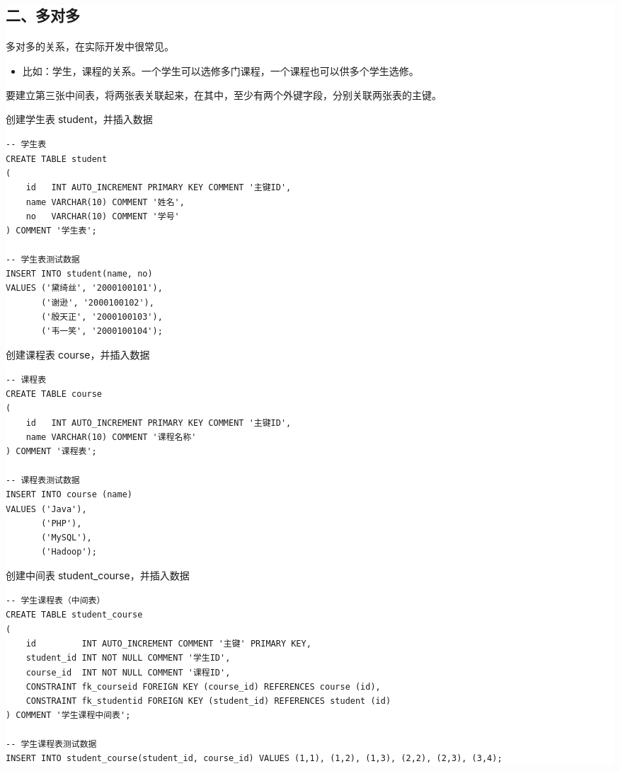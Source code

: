 ## 二、多对多

多对多的关系，在实际开发中很常见。

- 比如：学生，课程的关系。一个学生可以选修多门课程，一个课程也可以供多个学生选修。

要建立第三张中间表，将两张表关联起来，在其中，至少有两个外键字段，分别关联两张表的主键。

创建学生表 student，并插入数据

```mysql
-- 学生表
CREATE TABLE student
(
    id   INT AUTO_INCREMENT PRIMARY KEY COMMENT '主键ID',
    name VARCHAR(10) COMMENT '姓名',
    no   VARCHAR(10) COMMENT '学号'
) COMMENT '学生表';

-- 学生表测试数据
INSERT INTO student(name, no)
VALUES ('黛绮丝', '2000100101'),
       ('谢逊', '2000100102'),
       ('殷天正', '2000100103'),
       ('韦一笑', '2000100104');
```

创建课程表 course，并插入数据

```mysql
-- 课程表
CREATE TABLE course
(
    id   INT AUTO_INCREMENT PRIMARY KEY COMMENT '主键ID',
    name VARCHAR(10) COMMENT '课程名称'
) COMMENT '课程表';

-- 课程表测试数据
INSERT INTO course (name)
VALUES ('Java'),
       ('PHP'),
       ('MySQL'),
       ('Hadoop');
```

创建中间表 student_course，并插入数据

```mysql
-- 学生课程表（中间表）
CREATE TABLE student_course
(
    id         INT AUTO_INCREMENT COMMENT '主键' PRIMARY KEY,
    student_id INT NOT NULL COMMENT '学生ID',
    course_id  INT NOT NULL COMMENT '课程ID',
    CONSTRAINT fk_courseid FOREIGN KEY (course_id) REFERENCES course (id),
    CONSTRAINT fk_studentid FOREIGN KEY (student_id) REFERENCES student (id)
) COMMENT '学生课程中间表';

-- 学生课程表测试数据
INSERT INTO student_course(student_id, course_id) VALUES (1,1), (1,2), (1,3), (2,2), (2,3), (3,4);
```
